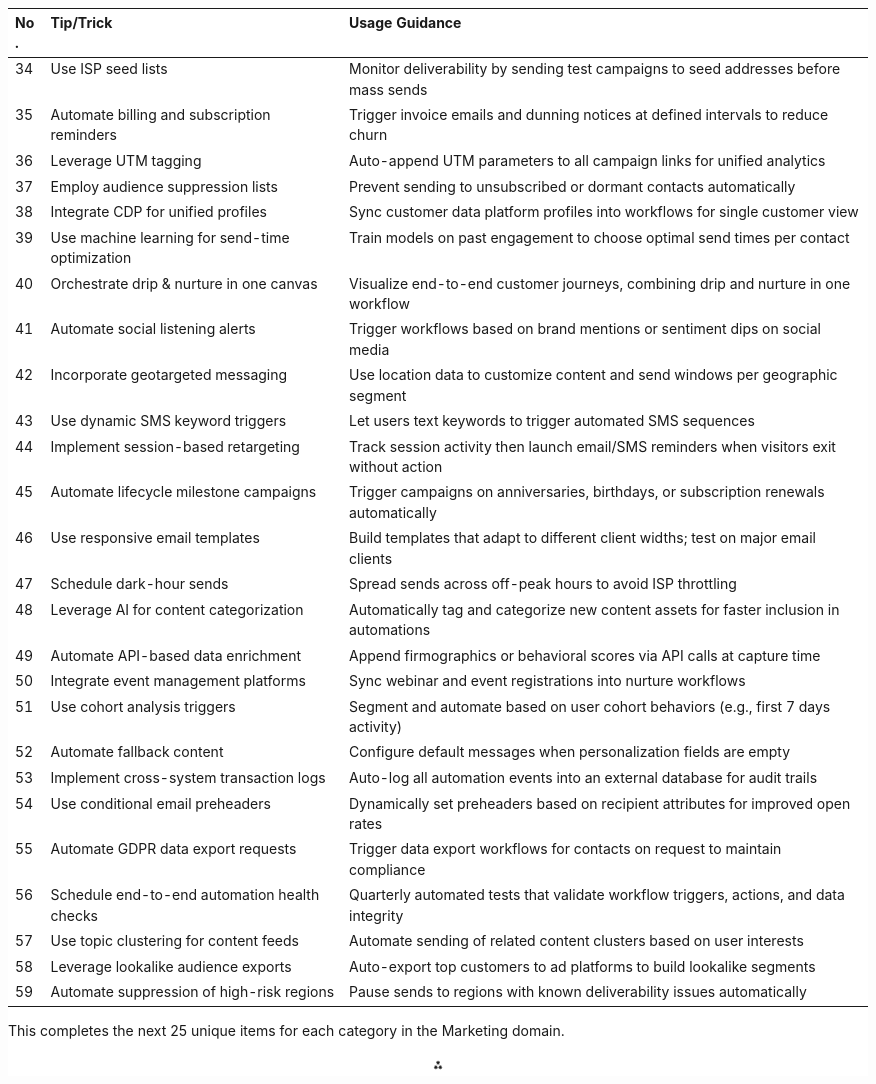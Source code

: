 | No. | Tip/Trick | Usage Guidance |
| :-- | :-- | :-- |
| 34 | Use ISP seed lists | Monitor deliverability by sending test campaigns to seed addresses before mass sends |
| 35 | Automate billing and subscription reminders | Trigger invoice emails and dunning notices at defined intervals to reduce churn |
| 36 | Leverage UTM tagging | Auto-append UTM parameters to all campaign links for unified analytics |
| 37 | Employ audience suppression lists | Prevent sending to unsubscribed or dormant contacts automatically |
| 38 | Integrate CDP for unified profiles | Sync customer data platform profiles into workflows for single customer view |
| 39 | Use machine learning for send-time optimization | Train models on past engagement to choose optimal send times per contact |
| 40 | Orchestrate drip \& nurture in one canvas | Visualize end-to-end customer journeys, combining drip and nurture in one workflow |
| 41 | Automate social listening alerts | Trigger workflows based on brand mentions or sentiment dips on social media |
| 42 | Incorporate geotargeted messaging | Use location data to customize content and send windows per geographic segment |
| 43 | Use dynamic SMS keyword triggers | Let users text keywords to trigger automated SMS sequences |
| 44 | Implement session-based retargeting | Track session activity then launch email/SMS reminders when visitors exit without action |
| 45 | Automate lifecycle milestone campaigns | Trigger campaigns on anniversaries, birthdays, or subscription renewals automatically |
| 46 | Use responsive email templates | Build templates that adapt to different client widths; test on major email clients |
| 47 | Schedule dark-hour sends | Spread sends across off-peak hours to avoid ISP throttling |
| 48 | Leverage AI for content categorization | Automatically tag and categorize new content assets for faster inclusion in automations |
| 49 | Automate API-based data enrichment | Append firmographics or behavioral scores via API calls at capture time |
| 50 | Integrate event management platforms | Sync webinar and event registrations into nurture workflows |
| 51 | Use cohort analysis triggers | Segment and automate based on user cohort behaviors (e.g., first $7$ days activity) |
| 52 | Automate fallback content | Configure default messages when personalization fields are empty |
| 53 | Implement cross-system transaction logs | Auto-log all automation events into an external database for audit trails |
| 54 | Use conditional email preheaders | Dynamically set preheaders based on recipient attributes for improved open rates |
| 55 | Automate GDPR data export requests | Trigger data export workflows for contacts on request to maintain compliance |
| 56 | Schedule end-to-end automation health checks | Quarterly automated tests that validate workflow triggers, actions, and data integrity |
| 57 | Use topic clustering for content feeds | Automate sending of related content clusters based on user interests |
| 58 | Leverage lookalike audience exports | Auto-export top customers to ad platforms to build lookalike segments |
| 59 | Automate suppression of high-risk regions | Pause sends to regions with known deliverability issues automatically |

This completes the next 25 unique items for each category in the Marketing domain.

<div style="text-align: center">⁂</div>

[^1]: https://numerous.ai/blog/marketing-automation-challenges

[^2]: https://www.engagebay.com/blog/problems-with-marketing-automation/


[^3]: https://www.tenonhq.com/article/marketing-automation-challenges
[^4]: https://sherpablog.marketingsherpa.com/b2b-marketing/lead-gen/marketing-automation-4-case-studies/
[^5]: https://www.leadfox.co/blog/5-incredible-case-studies-marketing-automation
[^6]: https://red-website-design.co.uk/marketing-automation-barriers/
[^7]: https://www.linkedin.com/pulse/power-marketing-automation-real-world-case-studies-maryam-she-her-
[^8]: https://www.moengage.com/learn/marketing-automation-best-practices/
[^9]: https://www.brevo.com/blog/marketing-automation-best-practices/
[^10]: https://www.3andfour.com/articles/problems-with-marketing-automation
[^11]: https://www.getresponse.com/customers?tools=Marketing+Automation
[^12]: https://www.salesmate.io/blog/marketing-automation-best-practices/
[^13]: https://colorwhistle.com/marketing-automation-case-study-list/
[^14]: https://www.zoho.com/marketingautomation/best-practices.html
[^15]: https://www.mayple.com/resources/ecommerce/marketing-automation-case-studies
[^16]: https://www.sitecore.com/resources/insights/content-strategy/10-best-practices-for-marketing-automation-success
[^17]: https://martech.org/marketing-automation-struggles-reach-full-potential/
[^18]: https://orangeowl.marketing/marketing-automation/unlock-marketing-automation-guide/
[^19]: https://econsultancy.com/three-big-problems-with-marketing-automation-rules-and-how-to-solve-them/
[^20]: https://www.hubspot.com/case-studies/tag/marketing-automation
[^21]: https://thecmo.com/marketing-operations/marketing-automation/marketing-automation-examples/
[^22]: https://www.xerago.com/xtelligence/marketing-automation-implementation
[^23]: https://act-on.com/marketing-automation-best-practices-guide/
[^24]: https://www.brevo.com/blog/marketing-automation-workflow-examples/
[^25]: https://thecmo.com/marketing-automation/marketing-automation-best-practices/
[^26]: https://automizy.com/wp-content/uploads/Marketing-Automation-Challenges-Report-2019-by-Automizy.pdf?automizy_contact=Jz00cyVeOuVQ7qBU2BgbHtdgxpGH9gFt1tUhQy045zqVIDCstLx2bvwGm1A
[^27]: https://kurve.co.uk/blog/10-steps-for-better-marketing-automation-implementation
[^28]: https://dotdigital.com/resources/8-steps-to-take-your-marketing-automation-to-the-next-level/
[^29]: https://avalondigitalpartners.com/2025/05/05/top-10-challenges-marketers-face-executing-their-marketing-automation-solution/
[^30]: https://www.plerdy.com/blog/best-marketing-automation-examples/
[^31]: https://digitalmarketinginstitute.com/blog/the-ultimate-guide-to-marketing-automation
[^32]: https://www.analystsplaybook.com/blog-posts/advanced-marketing-automation-concepts-optimization-hacks
[^33]: https://encharge.io/marketing-automation-implementation/